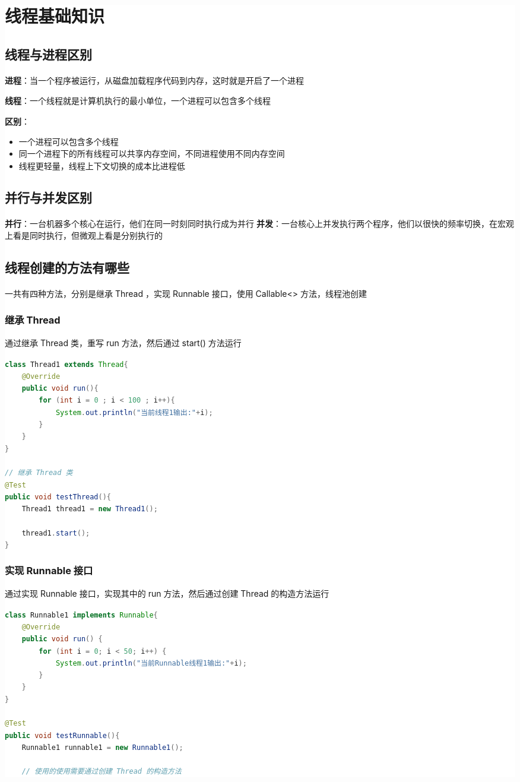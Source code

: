 # 线程基础知识

## 线程与进程区别

**进程**：当一个程序被运行，从磁盘加载程序代码到内存，这时就是开启了一个进程

**线程**：一个线程就是计算机执行的最小单位，一个进程可以包含多个线程

**区别**：
- 一个进程可以包含多个线程
- 同一个进程下的所有线程可以共享内存空间，不同进程使用不同内存空间
- 线程更轻量，线程上下文切换的成本比进程低


## 并行与并发区别

**并行**：一台机器多个核心在运行，他们在同一时刻同时执行成为并行
**并发**：一台核心上并发执行两个程序，他们以很快的频率切换，在宏观上看是同时执行，但微观上看是分别执行的

## 线程创建的方法有哪些

一共有四种方法，分别是继承 Thread ，实现 Runnable 接口，使用 Callable<> 方法，线程池创建
### 继承 Thread

通过继承 Thread 类，重写 run 方法，然后通过 start() 方法运行

```java
class Thread1 extends Thread{  
    @Override  
    public void run(){  
        for (int i = 0 ; i < 100 ; i++){  
            System.out.println("当前线程1输出:"+i);  
        }  
    }  
}

// 继承 Thread 类  
@Test  
public void testThread(){  
    Thread1 thread1 = new Thread1();
      
    thread1.start();  
}
```

### 实现 Runnable 接口

通过实现 Runnable 接口，实现其中的 run 方法，然后通过创建 Thread 的构造方法运行

```java
class Runnable1 implements Runnable{  
    @Override  
    public void run() {  
        for (int i = 0; i < 50; i++) {  
            System.out.println("当前Runnable线程1输出:"+i);  
        }  
    }  
}

@Test  
public void testRunnable(){  
    Runnable1 runnable1 = new Runnable1();  
  
    // 使用的使用需要通过创建 Thread 的构造方法  
```